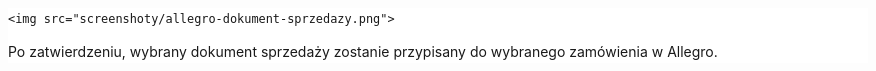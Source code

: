     <img src="screenshoty/allegro-dokument-sprzedazy.png">
<p>

Po zatwierdzeniu, wybrany dokument sprzedaży zostanie przypisany do wybranego zamówienia w Allegro.

